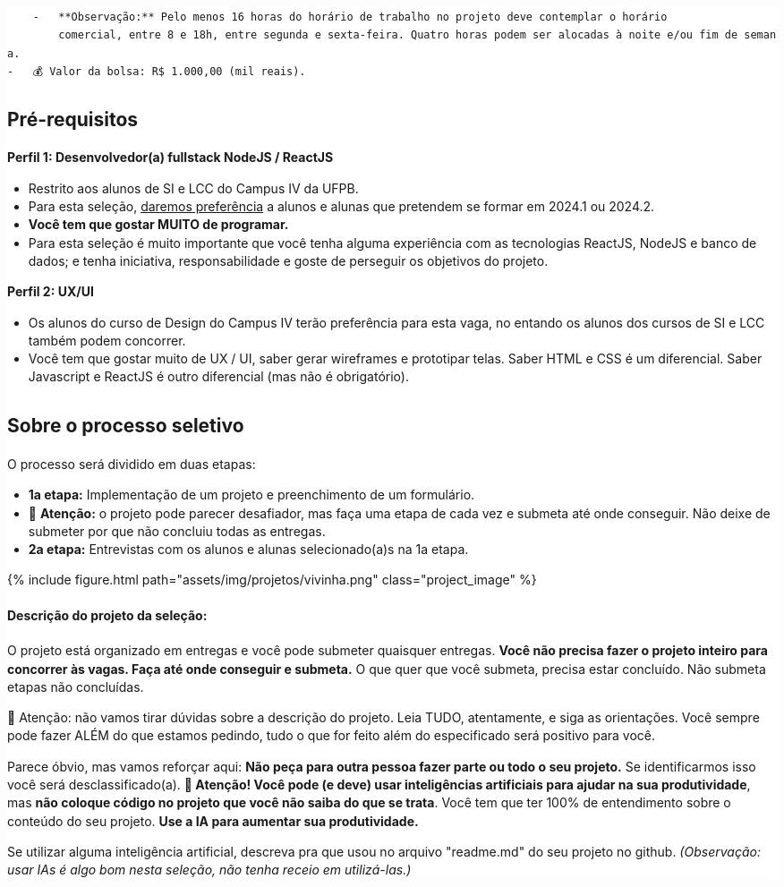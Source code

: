         -   **Observação:** Pelo menos 16 horas do horário de trabalho no projeto deve contemplar o horário
            comercial, entre 8 e 18h, entre segunda e sexta-feira. Quatro horas podem ser alocadas à noite e/ou fim de semana.
    -   💰 Valor da bolsa: R$ 1.000,00 (mil reais).


## Pré-requisitos

**Perfil 1: Desenvolvedor(a) fullstack NodeJS / ReactJS**

- Restrito aos alunos de SI e LCC do Campus IV da UFPB.
-   Para esta seleção, <u>daremos preferência</u> a alunos e alunas que pretendem se formar em 2024.1 ou 2024.2.
-   **Você tem que gostar MUITO de programar.**
-   Para esta seleção é muito importante que você tenha alguma experiência com as tecnologias ReactJS,  NodeJS e banco de dados; e tenha 
    iniciativa, responsabilidade e goste de perseguir os objetivos do projeto.

**Perfil 2: UX/UI**

- Os alunos do curso de Design do Campus IV terão preferência para esta vaga, no entando os alunos dos cursos de SI e LCC também podem concorrer.
- Você tem que gostar muito de UX / UI, saber gerar wireframes e prototipar telas. Saber HTML e CSS é um diferencial. Saber Javascript e ReactJS é outro diferencial (mas não é obrigatório).


## Sobre o processo seletivo

O processo será dividido em duas etapas:

-   **1a etapa:** Implementação de um projeto e preenchimento de um formulário.
  - 🚨 **Atenção:** o projeto pode parecer desafiador, mas faça uma etapa de cada vez e submeta até onde conseguir. Não deixe de submeter por que não concluiu todas as entregas. 
-   **2a etapa:** Entrevistas com os alunos e alunas selecionado(a)s na 1a
    etapa.

{% include figure.html path="assets/img/projetos/vivinha.png" class="project_image" %}

#### Descrição do projeto da seleção:

O projeto está organizado em entregas e você pode submeter quaisquer entregas. **Você não precisa fazer o projeto inteiro para concorrer às vagas. Faça até onde conseguir e submeta.** O que quer que você submeta, precisa estar concluído. Não submeta etapas não concluídas.

🚨 Atenção: não vamos tirar dúvidas sobre a descrição do projeto. Leia TUDO, atentamente, e siga as orientações. Você sempre pode fazer ALÉM do que estamos pedindo, tudo o que for feito além do especificado será positivo para você.

Parece óbvio, mas vamos reforçar aqui: **Não peça para outra pessoa fazer parte ou todo o seu projeto.** Se identificarmos isso você será desclassificado(a). **🚨 Atenção! Você pode (e deve) usar inteligências artificiais para ajudar na sua produtividade**, mas **não coloque código no projeto que você não saiba do que se trata**. Você tem que ter 100% de entendimento sobre o conteúdo do seu projeto. **Use a IA para aumentar sua produtividade.**

Se utilizar alguma inteligência artificial, descreva pra que usou no arquivo "readme.md" do seu projeto no github. *(Observação: usar IAs é algo bom nesta seleção, não tenha receio em utilizá-las.)*
